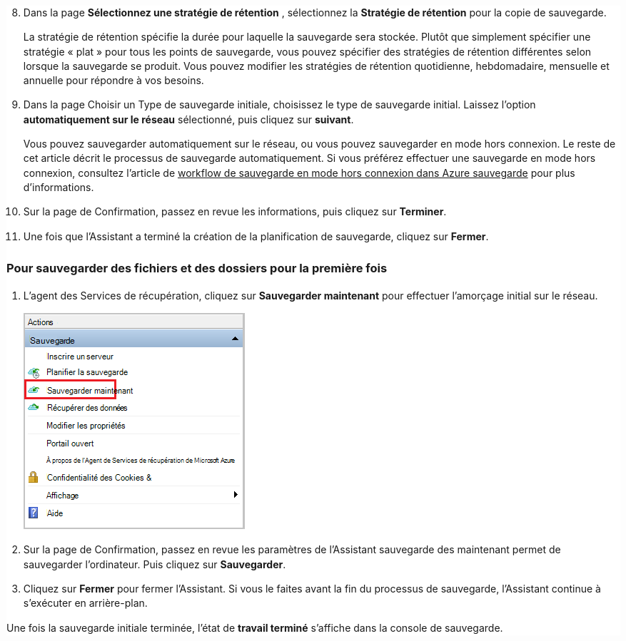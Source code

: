 8. Dans la page **Sélectionnez une stratégie de rétention** , sélectionnez la **Stratégie de rétention** pour la copie de sauvegarde.

    La stratégie de rétention spécifie la durée pour laquelle la sauvegarde sera stockée. Plutôt que simplement spécifier une stratégie « plat » pour tous les points de sauvegarde, vous pouvez spécifier des stratégies de rétention différentes selon lorsque la sauvegarde se produit. Vous pouvez modifier les stratégies de rétention quotidienne, hebdomadaire, mensuelle et annuelle pour répondre à vos besoins.

9. Dans la page Choisir un Type de sauvegarde initiale, choisissez le type de sauvegarde initial. Laissez l’option **automatiquement sur le réseau** sélectionné, puis cliquez sur **suivant**.

    Vous pouvez sauvegarder automatiquement sur le réseau, ou vous pouvez sauvegarder en mode hors connexion. Le reste de cet article décrit le processus de sauvegarde automatiquement. Si vous préférez effectuer une sauvegarde en mode hors connexion, consultez l’article de [workflow de sauvegarde en mode hors connexion dans Azure sauvegarde](backup-azure-backup-import-export.md) pour plus d’informations.

10. Sur la page de Confirmation, passez en revue les informations, puis cliquez sur **Terminer**.

11. Une fois que l’Assistant a terminé la création de la planification de sauvegarde, cliquez sur **Fermer**.

### <a name="to-back-up-files-and-folders-for-the-first-time"></a>Pour sauvegarder des fichiers et des dossiers pour la première fois

1. L’agent des Services de récupération, cliquez sur **Sauvegarder maintenant** pour effectuer l’amorçage initial sur le réseau.

    ![Sauvegarde de Windows Server maintenant](./media/backup-try-azure-backup-in-10-mins/backup-now.png)

2. Sur la page de Confirmation, passez en revue les paramètres de l’Assistant sauvegarde des maintenant permet de sauvegarder l’ordinateur. Puis cliquez sur **Sauvegarder**.

3. Cliquez sur **Fermer** pour fermer l’Assistant. Si vous le faites avant la fin du processus de sauvegarde, l’Assistant continue à s’exécuter en arrière-plan.

Une fois la sauvegarde initiale terminée, l’état de **travail terminé** s’affiche dans la console de sauvegarde.
